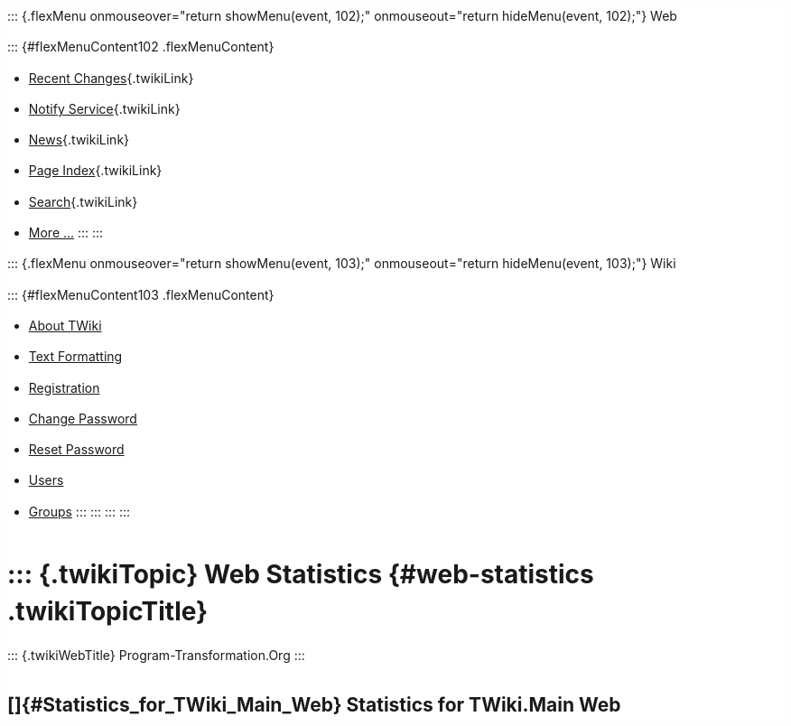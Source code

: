 ::: {.flexMenu onmouseover="return showMenu(event, 102);" onmouseout="return hideMenu(event, 102);"}
Web

::: {#flexMenuContent102 .flexMenuContent}
-   [Recent Changes](WebChanges){.twikiLink}
-   [Notify Service](WebNotify){.twikiLink}
-   [News](WebNews){.twikiLink}



-   [Page Index](WebIndex){.twikiLink}
-   [Search](WebSearch){.twikiLink}



-   [More
    \...](http://www.program-transformation.org/oops/Main/WebStatistics?template=oopsmore&param1=1.1434&param2=1.1434)
:::
:::

::: {.flexMenu onmouseover="return showMenu(event, 103);" onmouseout="return hideMenu(event, 103);"}
Wiki

::: {#flexMenuContent103 .flexMenuContent}
-   [About
    TWiki](http://www.program-transformation.org/view/TWiki/WebHome)
-   [Text
    Formatting](http://www.program-transformation.org/view/TWiki/TextFormattingRules)



-   [Registration](http://www.program-transformation.org/view/TWiki/TWikiRegistration)
-   [Change
    Password](http://www.program-transformation.org/view/TWiki/ChangePassword)
-   [Reset
    Password](http://www.program-transformation.org/view/TWiki/ResetPassword)



-   [Users](http://www.program-transformation.org/view/Main/TWikiUsers)
-   [Groups](http://www.program-transformation.org/view/Main/TWikiGroups)
:::
:::
:::
:::

::: {.twikiTopic}
Web Statistics {#web-statistics .twikiTopicTitle}
==============

::: {.twikiWebTitle}
Program-Transformation.Org
:::

[]{#Statistics_for_TWiki_Main_Web} Statistics for TWiki.Main Web
----------------------------------------------------------------
